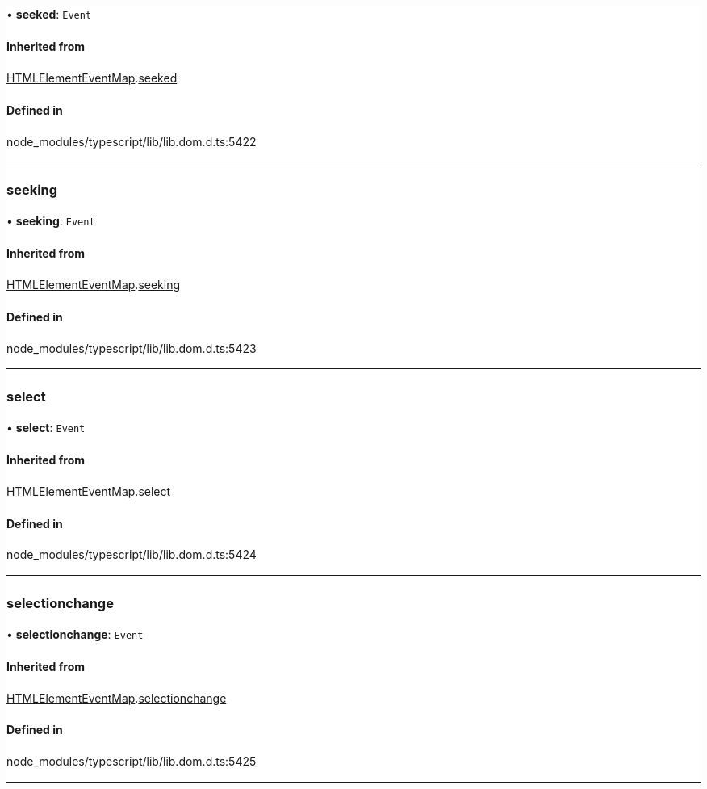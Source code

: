• **seeked**: `Event`

#### Inherited from

[HTMLElementEventMap](components_ClusterNodeContainer._internal_.HTMLElementEventMap.md).[seeked](components_ClusterNodeContainer._internal_.HTMLElementEventMap.md#seeked)

#### Defined in

node_modules/typescript/lib/lib.dom.d.ts:5422

___

### seeking

• **seeking**: `Event`

#### Inherited from

[HTMLElementEventMap](components_ClusterNodeContainer._internal_.HTMLElementEventMap.md).[seeking](components_ClusterNodeContainer._internal_.HTMLElementEventMap.md#seeking)

#### Defined in

node_modules/typescript/lib/lib.dom.d.ts:5423

___

### select

• **select**: `Event`

#### Inherited from

[HTMLElementEventMap](components_ClusterNodeContainer._internal_.HTMLElementEventMap.md).[select](components_ClusterNodeContainer._internal_.HTMLElementEventMap.md#select)

#### Defined in

node_modules/typescript/lib/lib.dom.d.ts:5424

___

### selectionchange

• **selectionchange**: `Event`

#### Inherited from

[HTMLElementEventMap](components_ClusterNodeContainer._internal_.HTMLElementEventMap.md).[selectionchange](components_ClusterNodeContainer._internal_.HTMLElementEventMap.md#selectionchange)

#### Defined in

node_modules/typescript/lib/lib.dom.d.ts:5425

___
